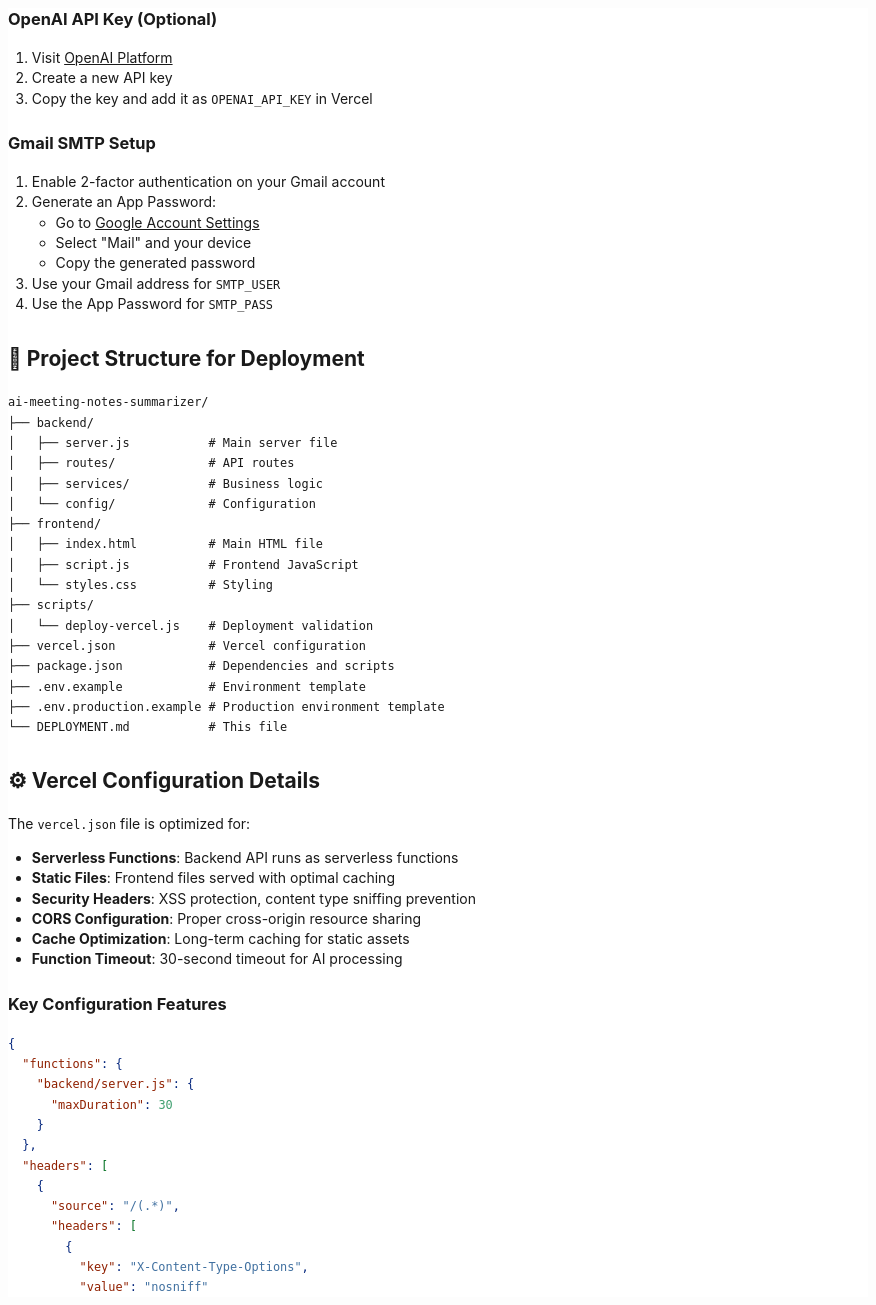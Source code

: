 ### OpenAI API Key (Optional)
1. Visit [OpenAI Platform](https://platform.openai.com/api-keys)
2. Create a new API key
3. Copy the key and add it as `OPENAI_API_KEY` in Vercel

### Gmail SMTP Setup
1. Enable 2-factor authentication on your Gmail account
2. Generate an App Password:
   - Go to [Google Account Settings](https://myaccount.google.com/apppasswords)
   - Select "Mail" and your device
   - Copy the generated password
3. Use your Gmail address for `SMTP_USER`
4. Use the App Password for `SMTP_PASS`

## 📁 Project Structure for Deployment

```
ai-meeting-notes-summarizer/
├── backend/
│   ├── server.js           # Main server file
│   ├── routes/             # API routes
│   ├── services/           # Business logic
│   └── config/             # Configuration
├── frontend/
│   ├── index.html          # Main HTML file
│   ├── script.js           # Frontend JavaScript
│   └── styles.css          # Styling
├── scripts/
│   └── deploy-vercel.js    # Deployment validation
├── vercel.json             # Vercel configuration
├── package.json            # Dependencies and scripts
├── .env.example            # Environment template
├── .env.production.example # Production environment template
└── DEPLOYMENT.md           # This file
```

## ⚙️ Vercel Configuration Details

The `vercel.json` file is optimized for:

- **Serverless Functions**: Backend API runs as serverless functions
- **Static Files**: Frontend files served with optimal caching
- **Security Headers**: XSS protection, content type sniffing prevention
- **CORS Configuration**: Proper cross-origin resource sharing
- **Cache Optimization**: Long-term caching for static assets
- **Function Timeout**: 30-second timeout for AI processing

### Key Configuration Features

```json
{
  "functions": {
    "backend/server.js": {
      "maxDuration": 30
    }
  },
  "headers": [
    {
      "source": "/(.*)",
      "headers": [
        {
          "key": "X-Content-Type-Options",
          "value": "nosniff"
```